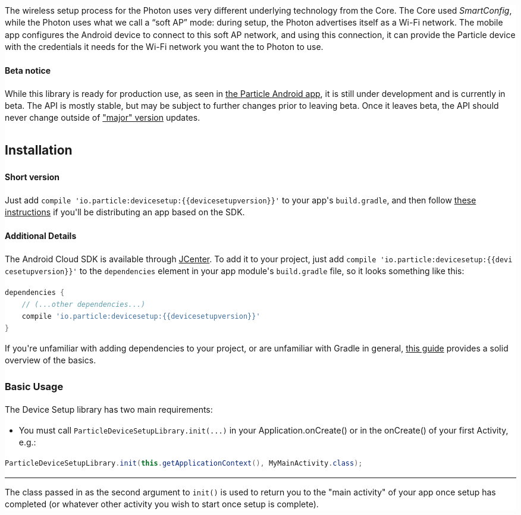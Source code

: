The wireless setup process for the Photon uses very different underlying technology from the Core.  The Core used _SmartConfig_, while the Photon uses what we call a “soft AP” mode: during setup, the Photon advertises itself as a Wi-Fi network.  The mobile app configures the Android device to connect to this soft AP network, and using this connection, it can provide the Particle device with the credentials it needs for the Wi-Fi network you want the to Photon to use.




#### Beta notice

While this library is ready for production use, as seen in [the Particle Android app](https://github.com/spark/photon-tinker-android), it is still under development and is currently in beta.  The API is mostly stable, but may be subject to further changes prior to leaving beta.  Once it leaves beta, the API should never change outside of ["major" version](http://semver.org/) updates.


## Installation

#### Short version
Just add `compile 'io.particle:devicesetup:{{devicesetupversion}}'` to your app's `build.gradle`, and then follow [these instructions](#oauth-client-configuration) if you'll be distributing an app based on the SDK.

#### Additional Details
The Android Cloud SDK is available through [JCenter](https://bintray.com/particle/android/devicesetup/).  To add it to your project, just add `compile 'io.particle:devicesetup:{{devicesetupversion}}'` to the `dependencies` element in your app module's `build.gradle` file, so it looks something like this:

```gradle
dependencies {
    // (...other dependencies...) 
    compile 'io.particle:devicesetup:{{devicesetupversion}}'
}
```

If you're unfamiliar with adding dependencies to your project, or are unfamiliar with Gradle in general, [this guide](http://developer.android.com/tools/building/configuring-gradle.html#buildFileBasics) provides a solid overview of the basics.


### Basic Usage

The Device Setup library has two main requirements:

- You must call `ParticleDeviceSetupLibrary.init(...)` in your Application.onCreate() or in the
onCreate() of your first Activity, e.g.:
```java
ParticleDeviceSetupLibrary.init(this.getApplicationContext(), MyMainActivity.class);
```
---
The class passed in as the second argument to `init()` is used to return you to the
"main activity" of your app once setup has completed (or whatever other activity you
wish to start once setup is complete).
